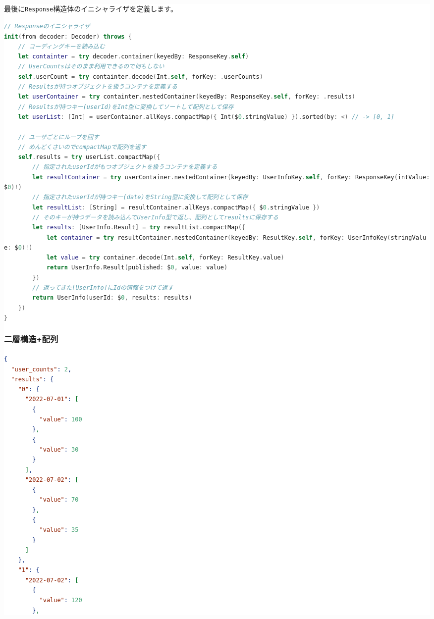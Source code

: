 最後に`Response`構造体のイニシャライザを定義します。

```swift
// Responseのイニシャライザ
init(from decoder: Decoder) throws {
    // コーディングキーを読み込む
    let containter = try decoder.container(keyedBy: ResponseKey.self)
    // UserCountsはそのまま利用できるので何もしない
    self.userCount = try containter.decode(Int.self, forKey: .userCounts)
    // Resultsが持つオブジェクトを扱うコンテナを定義する
    let userContainer = try containter.nestedContainer(keyedBy: ResponseKey.self, forKey: .results)
    // Resultsが持つキー(userId)をInt型に変換してソートして配列として保存
    let userList: [Int] = userContainer.allKeys.compactMap({ Int($0.stringValue) }).sorted(by: <) // -> [0, 1]

    // ユーザごとにループを回す
    // めんどくさいのでcompactMapで配列を返す
    self.results = try userList.compactMap({
        // 指定されたuserIdがもつオブジェクトを扱うコンテナを定義する
        let resultContainer = try userContainer.nestedContainer(keyedBy: UserInfoKey.self, forKey: ResponseKey(intValue: $0)!)
        // 指定されたuserIdが持つキー(date)をString型に変換して配列として保存
        let resultList: [String] = resultContainer.allKeys.compactMap({ $0.stringValue })
        // そのキーが持つデータを読み込んでUserInfo型で返し、配列としてresultsに保存する
        let results: [UserInfo.Result] = try resultList.compactMap({
            let container = try resultContainer.nestedContainer(keyedBy: ResultKey.self, forKey: UserInfoKey(stringValue: $0)!)
            let value = try container.decode(Int.self, forKey: ResultKey.value)
            return UserInfo.Result(published: $0, value: value)
        })
        // 返ってきた[UserInfo]にIdの情報をつけて返す
        return UserInfo(userId: $0, results: results)
    })
}
```

### 二層構造+配列

```json
{
  "user_counts": 2,
  "results": {
    "0": {
      "2022-07-01": [
        {
          "value": 100
        },
        {
          "value": 30
        }
      ],
      "2022-07-02": [
        {
          "value": 70
        },
        {
          "value": 35
        }
      ]
    },
    "1": {
      "2022-07-02": [
        {
          "value": 120
        },
```